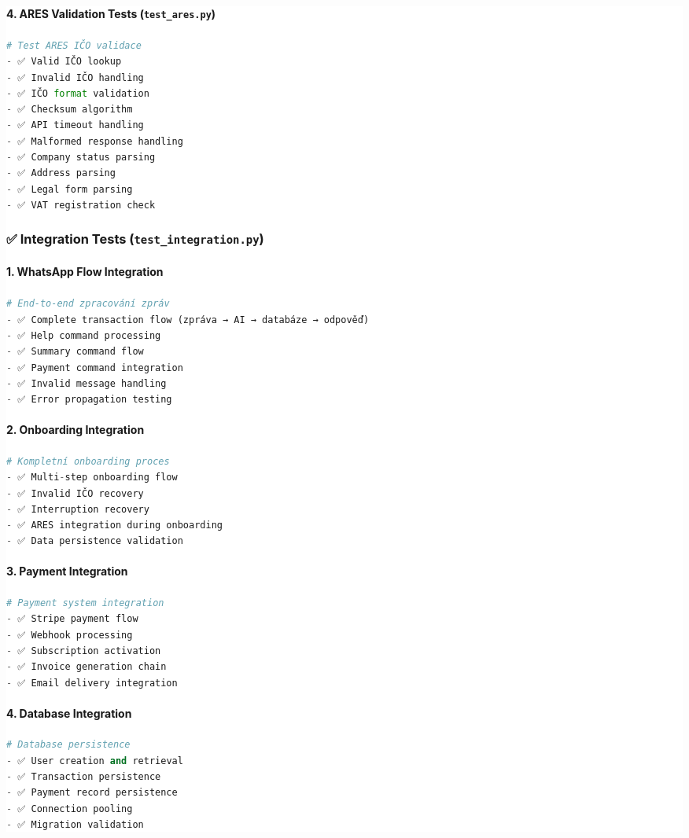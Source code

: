 #### 4. ARES Validation Tests (`test_ares.py`)
```python
# Test ARES IČO validace
- ✅ Valid IČO lookup
- ✅ Invalid IČO handling
- ✅ IČO format validation
- ✅ Checksum algorithm
- ✅ API timeout handling
- ✅ Malformed response handling
- ✅ Company status parsing
- ✅ Address parsing
- ✅ Legal form parsing
- ✅ VAT registration check
```

### ✅ Integration Tests (`test_integration.py`)

#### 1. WhatsApp Flow Integration
```python
# End-to-end zpracování zpráv
- ✅ Complete transaction flow (zpráva → AI → databáze → odpověď)
- ✅ Help command processing
- ✅ Summary command flow
- ✅ Payment command integration
- ✅ Invalid message handling
- ✅ Error propagation testing
```

#### 2. Onboarding Integration
```python
# Kompletní onboarding proces
- ✅ Multi-step onboarding flow
- ✅ Invalid IČO recovery
- ✅ Interruption recovery
- ✅ ARES integration during onboarding
- ✅ Data persistence validation
```

#### 3. Payment Integration
```python
# Payment system integration
- ✅ Stripe payment flow
- ✅ Webhook processing
- ✅ Subscription activation
- ✅ Invoice generation chain
- ✅ Email delivery integration
```

#### 4. Database Integration
```python
# Database persistence
- ✅ User creation and retrieval
- ✅ Transaction persistence
- ✅ Payment record persistence
- ✅ Connection pooling
- ✅ Migration validation
```
